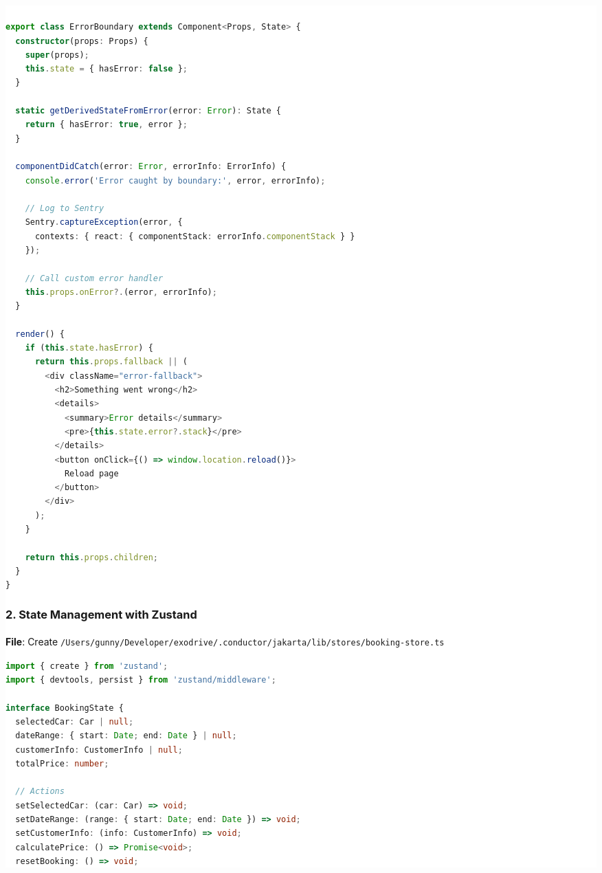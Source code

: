 ```typescript

export class ErrorBoundary extends Component<Props, State> {
  constructor(props: Props) {
    super(props);
    this.state = { hasError: false };
  }
  
  static getDerivedStateFromError(error: Error): State {
    return { hasError: true, error };
  }
  
  componentDidCatch(error: Error, errorInfo: ErrorInfo) {
    console.error('Error caught by boundary:', error, errorInfo);
    
    // Log to Sentry
    Sentry.captureException(error, {
      contexts: { react: { componentStack: errorInfo.componentStack } }
    });
    
    // Call custom error handler
    this.props.onError?.(error, errorInfo);
  }
  
  render() {
    if (this.state.hasError) {
      return this.props.fallback || (
        <div className="error-fallback">
          <h2>Something went wrong</h2>
          <details>
            <summary>Error details</summary>
            <pre>{this.state.error?.stack}</pre>
          </details>
          <button onClick={() => window.location.reload()}>
            Reload page
          </button>
        </div>
      );
    }
    
    return this.props.children;
  }
}
```

### 2. State Management with Zustand
**File**: Create `/Users/gunny/Developer/exodrive/.conductor/jakarta/lib/stores/booking-store.ts`

```typescript
import { create } from 'zustand';
import { devtools, persist } from 'zustand/middleware';

interface BookingState {
  selectedCar: Car | null;
  dateRange: { start: Date; end: Date } | null;
  customerInfo: CustomerInfo | null;
  totalPrice: number;
  
  // Actions
  setSelectedCar: (car: Car) => void;
  setDateRange: (range: { start: Date; end: Date }) => void;
  setCustomerInfo: (info: CustomerInfo) => void;
  calculatePrice: () => Promise<void>;
  resetBooking: () => void;
```
